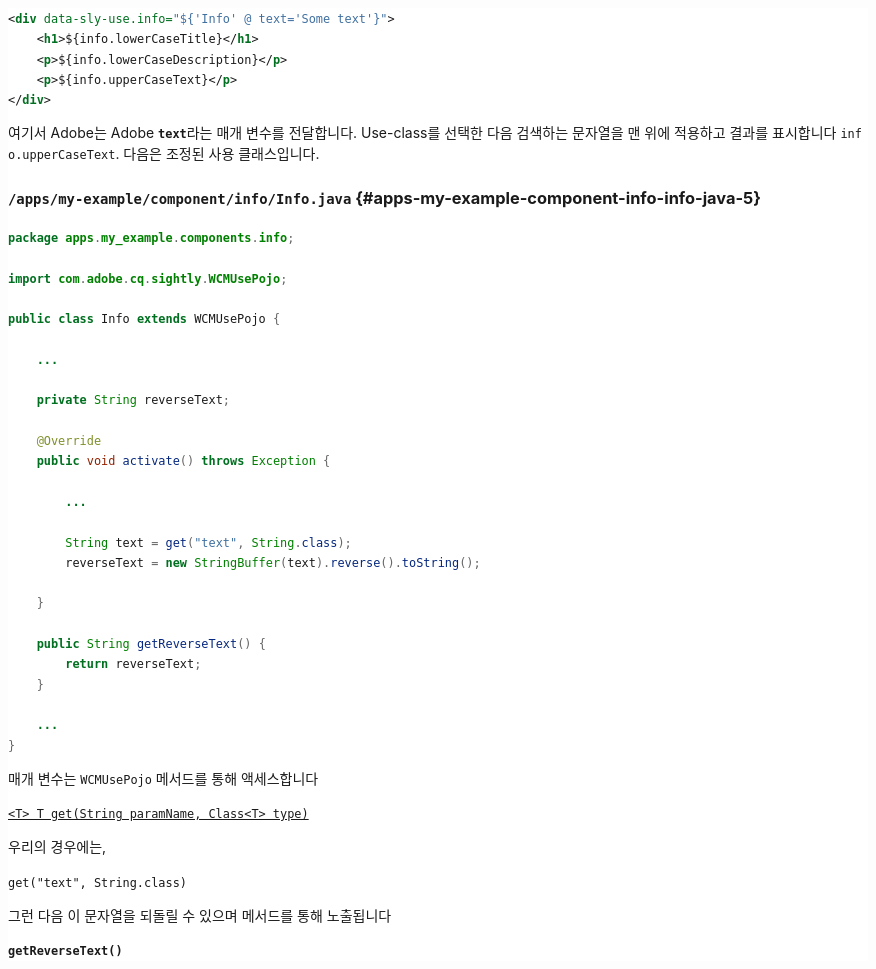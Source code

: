 ```xml
<div data-sly-use.info="${'Info' @ text='Some text'}">
    <h1>${info.lowerCaseTitle}</h1>
    <p>${info.lowerCaseDescription}</p>
    <p>${info.upperCaseText}</p>
</div>
```

여기서 Adobe는 Adobe **`text`**&#x200B;라는 매개 변수를 전달합니다. Use-class를 선택한 다음 검색하는 문자열을 맨 위에 적용하고 결과를 표시합니다 `info.upperCaseText`. 다음은 조정된 사용 클래스입니다.

### `/apps/my-example/component/info/Info.java` {#apps-my-example-component-info-info-java-5}

```java
package apps.my_example.components.info;
 
import com.adobe.cq.sightly.WCMUsePojo;
 
public class Info extends WCMUsePojo {
    
    ...

    private String reverseText;
    
    @Override
    public void activate() throws Exception {

        ...
        
        String text = get("text", String.class);
        reverseText = new StringBuffer(text).reverse().toString();

    }
 
    public String getReverseText() {
        return reverseText;
    }

    ...
}
```

매개 변수는 `WCMUsePojo` 메서드를 통해 액세스합니다

[ `<T> T get(String paramName, Class<T> type)`](https://helpx.adobe.com/experience-manager/6-2/sites/developing/using/reference-materials/javadoc/com/adobe/cq/sightly/WCMUse.html)

우리의 경우에는,

`get("text", String.class)`

그런 다음 이 문자열을 되돌릴 수 있으며 메서드를 통해 노출됩니다

**`getReverseText()`**
